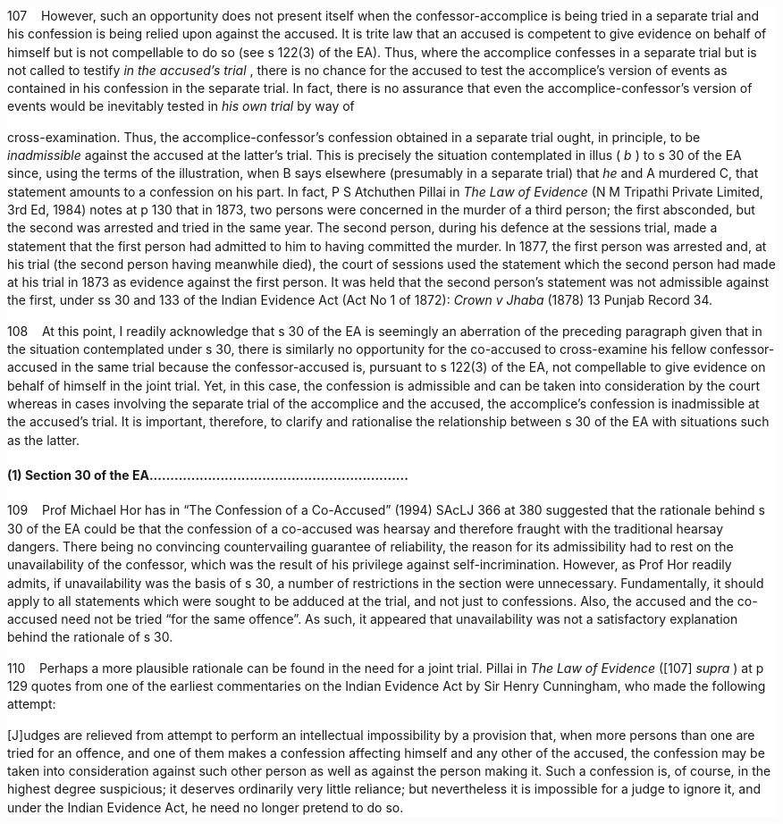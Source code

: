 107    However, such an opportunity does not present itself when the confessor-accomplice is being tried in a separate trial and his confession is being relied upon against the accused. It is trite law that an accused is competent to give evidence on behalf of himself but is not compellable to do so (see s 122(3) of the EA). Thus, where the accomplice confesses in a separate trial but is not called to testify _in the accused’s trial_ , there is no chance for the accused to test the accomplice’s version of events as contained in his confession in the separate trial. In fact, there is no assurance that even the accomplice-confessor’s version of events would be inevitably tested in _his own trial_ by way of 


cross-examination. Thus, the accomplice-confessor’s confession obtained in a separate trial ought, in principle, to be _inadmissible_ against the accused at the latter’s trial. This is precisely the situation contemplated in illus ( _b_ ) to s 30 of the EA since, using the terms of the illustration, when B says elsewhere (presumably in a separate trial) that _he_ and A murdered C, that statement amounts to a confession on his part. In fact, P S Atchuthen Pillai in _The Law of Evidence_ (N M Tripathi Private Limited, 3rd Ed, 1984) notes at p 130 that in 1873, two persons were concerned in the murder of a third person; the first absconded, but the second was arrested and tried in the same year. The second person, during his defence at the sessions trial, made a statement that the first person had admitted to him to having committed the murder. In 1877, the first person was arrested and, at his trial (the second person having meanwhile died), the court of sessions used the statement which the second person had made at his trial in 1873 as evidence against the first person. It was held that the second person’s statement was not admissible against the first, under ss 30 and 133 of the Indian Evidence Act (Act No 1 of 1872): _Crown v Jhaba_ (1878) 13 Punjab Record 34. 

108    At this point, I readily acknowledge that s 30 of the EA is seemingly an aberration of the preceding paragraph given that in the situation contemplated under s 30, there is similarly no opportunity for the co-accused to cross-examine his fellow confessor-accused in the same trial because the confessor-accused is, pursuant to s 122(3) of the EA, not compellable to give evidence on behalf of himself in the joint trial. Yet, in this case, the confession is admissible and can be taken into consideration by the court whereas in cases involving the separate trial of the accomplice and the accused, the accomplice’s confession is inadmissible at the accused’s trial. It is important, therefore, to clarify and rationalise the relationship between s 30 of the EA with situations such as the latter. 

#### (1) Section 30 of the EA.............................................................. 

109    Prof Michael Hor has in “The Confession of a Co-Accused” (1994) SAcLJ 366 at 380 suggested that the rationale behind s 30 of the EA could be that the confession of a co-accused was hearsay and therefore fraught with the traditional hearsay dangers. There being no convincing countervailing guarantee of reliability, the reason for its admissibility had to rest on the unavailability of the confessor, which was the result of his privilege against self-incrimination. However, as Prof Hor readily admits, if unavailability was the basis of s 30, a number of restrictions in the section were unnecessary. Fundamentally, it should apply to all statements which were sought to be adduced at the trial, and not just to confessions. Also, the accused and the co-accused need not be tried “for the same offence”. As such, it appeared that unavailability was not a satisfactory explanation behind the rationale of s 30. 

110    Perhaps a more plausible rationale can be found in the need for a joint trial. Pillai in _The Law of Evidence_ ([107] _supra_ ) at p 129 quotes from one of the earliest commentaries on the Indian Evidence Act by Sir Henry Cunningham, who made the following attempt: 

 [J]udges are relieved from attempt to perform an intellectual impossibility by a provision that, when more persons than one are tried for an offence, and one of them makes a confession affecting himself and any other of the accused, the confession may be taken into consideration against such other person as well as against the person making it. Such a confession is, of course, in the highest degree suspicious; it deserves ordinarily very little reliance; but nevertheless it is impossible for a judge to ignore it, and under the Indian Evidence Act, he need no longer pretend to do so. 
